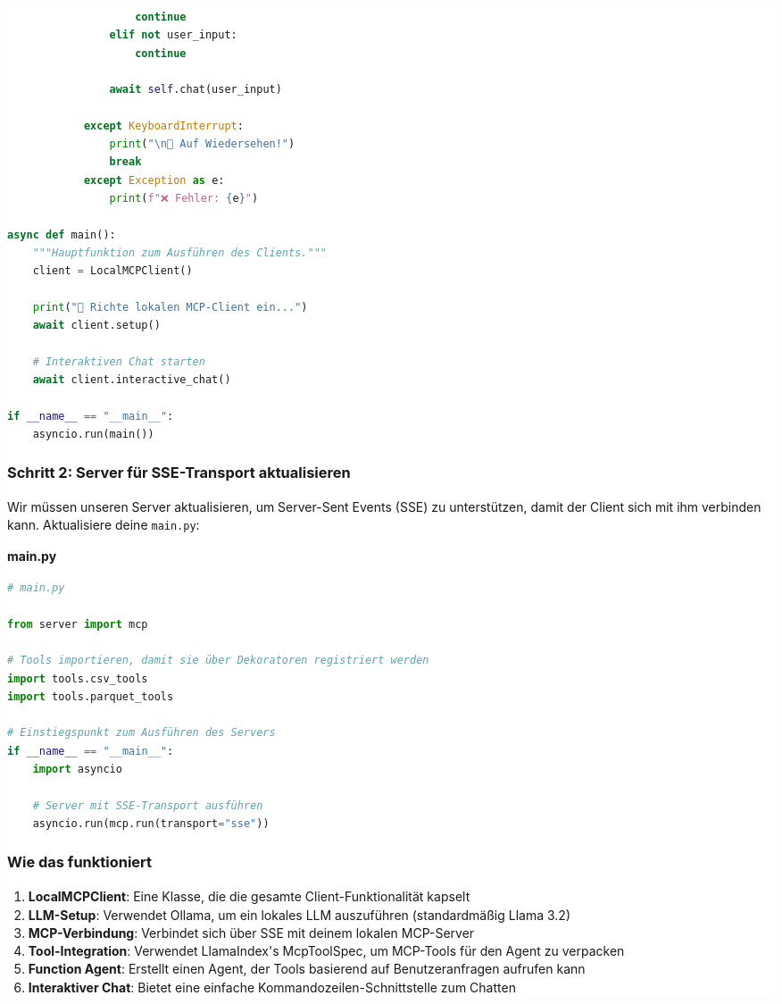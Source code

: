 ```python
                    continue
                elif not user_input:
                    continue
                    
                await self.chat(user_input)
                
            except KeyboardInterrupt:
                print("\n👋 Auf Wiedersehen!")
                break
            except Exception as e:
                print(f"❌ Fehler: {e}")

async def main():
    """Hauptfunktion zum Ausführen des Clients."""
    client = LocalMCPClient()
    
    print("🔧 Richte lokalen MCP-Client ein...")
    await client.setup()
    
    # Interaktiven Chat starten
    await client.interactive_chat()

if __name__ == "__main__":
    asyncio.run(main())
```

### Schritt 2: Server für SSE-Transport aktualisieren
Wir müssen unseren Server aktualisieren, um Server-Sent Events (SSE) zu unterstützen, damit der Client sich mit ihm verbinden kann. Aktualisiere deine `main.py`:

**main.py**
```python
# main.py

from server import mcp

# Tools importieren, damit sie über Dekoratoren registriert werden
import tools.csv_tools
import tools.parquet_tools

# Einstiegspunkt zum Ausführen des Servers
if __name__ == "__main__":
    import asyncio
    
    # Server mit SSE-Transport ausführen
    asyncio.run(mcp.run(transport="sse"))
```

### Wie das funktioniert
1. **LocalMCPClient**: Eine Klasse, die die gesamte Client-Funktionalität kapselt
2. **LLM-Setup**: Verwendet Ollama, um ein lokales LLM auszuführen (standardmäßig Llama 3.2)
3. **MCP-Verbindung**: Verbindet sich über SSE mit deinem lokalen MCP-Server
4. **Tool-Integration**: Verwendet LlamaIndex's McpToolSpec, um MCP-Tools für den Agent zu verpacken
5. **Function Agent**: Erstellt einen Agent, der Tools basierend auf Benutzeranfragen aufrufen kann
6. **Interaktiver Chat**: Bietet eine einfache Kommandozeilen-Schnittstelle zum Chatten
